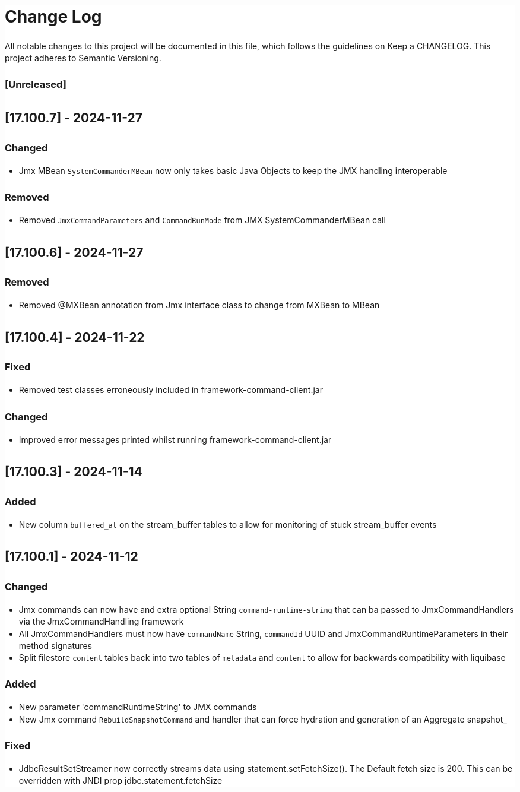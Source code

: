 # Change Log
All notable changes to this project will be documented in this file, which follows the guidelines
on [Keep a CHANGELOG](http://keepachangelog.com/). This project adheres to
[Semantic Versioning](http://semver.org/).

### [Unreleased]
## [17.100.7] - 2024-11-27
### Changed
- Jmx MBean `SystemCommanderMBean` now only takes basic Java Objects to keep the JMX handling interoperable
### Removed
- Removed `JmxCommandParameters` and `CommandRunMode` from JMX SystemCommanderMBean call

## [17.100.6] - 2024-11-27
### Removed
- Removed @MXBean annotation from Jmx interface class to change from MXBean to MBean

## [17.100.4] - 2024-11-22
### Fixed
- Removed test classes erroneously included in framework-command-client.jar
### Changed
- Improved error messages printed whilst running framework-command-client.jar

## [17.100.3] - 2024-11-14
### Added
- New column `buffered_at` on the stream_buffer tables to allow for monitoring of stuck stream_buffer events

## [17.100.1] - 2024-11-12
### Changed
- Jmx commands can now have and extra optional String `command-runtime-string` that can ba
  passed to JmxCommandHandlers via the JmxCommandHandling framework
- All JmxCommandHandlers must now have `commandName` String, `commandId` UUID and JmxCommandRuntimeParameters in their method signatures
- Split filestore `content` tables back into two tables of `metadata` and `content` to allow for backwards compatibility with liquibase
### Added
- New parameter 'commandRuntimeString' to JMX commands
- New Jmx command `RebuildSnapshotCommand` and handler that can force hydration and generation of an Aggregate snapshot_
### Fixed
- JdbcResultSetStreamer now correctly streams data using statement.setFetchSize(). The Default fetch size is 200. This can be overridden with JNDI prop jdbc.statement.fetchSize
